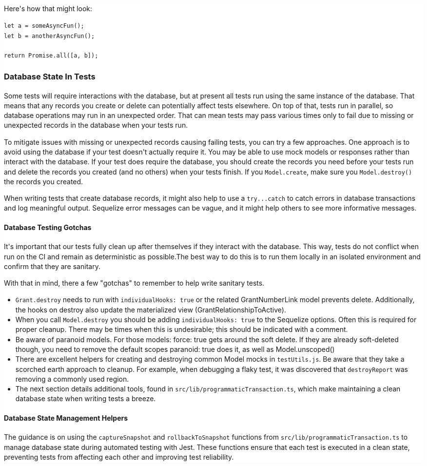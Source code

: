 Here's how that might look:

```
let a = someAsyncFun();
let b = anotherAsyncFun();

return Promise.all([a, b]);
```

### Database State In Tests

Some tests will require interactions with the database, but at present all tests run using the same instance of the database. That means that any records you create or delete can potentially affect tests elsewhere. On top of that, tests run in parallel, so database operations may run in an unexpected order. That can mean tests may pass various times only to fail due to missing or unexpected records in the database when your tests run.

To mitigate issues with missing or unexpected records causing failing tests, you can try a few approaches. One approach is to avoid using the database if your test doesn't actually require it. You may be able to use mock models or responses rather than interact with the database. If your test does require the database, you should create the records you need before your tests run and delete the records you created (and no others) when your tests finish. If you `Model.create`, make sure you `Model.destroy()` the records you created.

When writing tests that create database records, it might also help to use a `try...catch` to catch errors in database transactions and log meaningful output. Sequelize error messages can be vague, and it might help others to see more informative messages.

#### Database Testing Gotchas

It's important that our tests fully clean up after themselves if they interact with the database. This way, tests do not conflict when run on the CI and remain as deterministic as possible.The best way to do this is to run them locally in an isolated environment and confirm that they are sanitary.

With that in mind, there a few "gotchas" to remember to help write sanitary tests.

- `Grant.destroy` needs to run with `individualHooks: true` or the related GrantNumberLink model prevents delete. Additionally, the hooks on destroy also update the materialized view (GrantRelationshipToActive).
- When you call `Model.destroy` you should be adding `individualHooks: true` to the Sequelize options. Often this is required for proper cleanup. There may be times when this is undesirable; this should be indicated with a comment.
- Be aware of paranoid models. For those models: force: true gets around the soft delete. If they are already soft-deleted though, you need to remove the default scopes paranoid: true does it, as well as Model.unscoped()
- There are excellent helpers for creating and destroying common Model mocks in `testUtils.js`. Be aware that they take a scorched earth approach to cleanup. For example, when debugging a flaky test, it was discovered that `destroyReport` was removing a commonly used region.
- The next section details additional tools, found in `src/lib/programmaticTransaction.ts`, which make maintaining a clean database state when writing tests a breeze.

#### Database State Management Helpers

The guidance is on using the `captureSnapshot` and `rollbackToSnapshot` functions from `src/lib/programmaticTransaction.ts` to manage database state during automated testing with Jest. These functions ensure that each test is executed in a clean state, preventing tests from affecting each other and improving test reliability.
